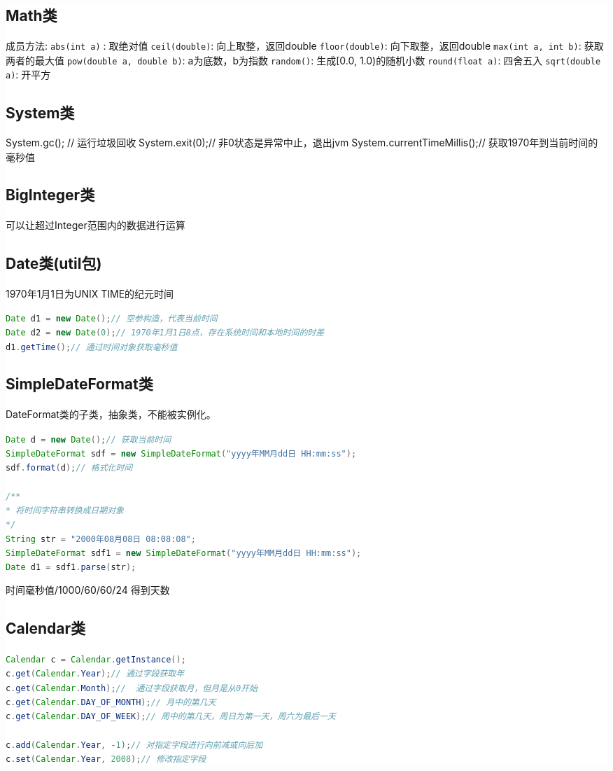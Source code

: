 ## Math类
成员方法:
`abs(int a)` : 取绝对值
`ceil(double)`: 向上取整，返回double
`floor(double)`: 向下取整，返回double
`max(int a, int b)`: 获取两者的最大值
`pow(double a, double b)`: a为底数，b为指数
`random()`: 生成[0.0, 1.0)的随机小数
`round(float a)`: 四舍五入
`sqrt(double a)`: 开平方

## System类
System.gc(); // 运行垃圾回收
System.exit(0);// 非0状态是异常中止，退出jvm
System.currentTimeMillis();// 获取1970年到当前时间的毫秒值

## BigInteger类
可以让超过Integer范围内的数据进行运算

## Date类(util包)
1970年1月1日为UNIX TIME的纪元时间
```java
Date d1 = new Date();// 空参构造，代表当前时间
Date d2 = new Date(0);// 1970年1月1日8点，存在系统时间和本地时间的时差
d1.getTime();// 通过时间对象获取毫秒值
```

## SimpleDateFormat类
DateFormat类的子类，抽象类，不能被实例化。
``` java
Date d = new Date();// 获取当前时间
SimpleDateFormat sdf = new SimpleDateFormat("yyyy年MM月dd日 HH:mm:ss");
sdf.format(d);// 格式化时间

/**
* 将时间字符串转换成日期对象
*/
String str = "2000年08月08日 08:08:08";
SimpleDateFormat sdf1 = new SimpleDateFormat("yyyy年MM月dd日 HH:mm:ss");
Date d1 = sdf1.parse(str);
```
时间毫秒值/1000/60/60/24 得到天数

## Calendar类
```java
Calendar c = Calendar.getInstance();
c.get(Calendar.Year);// 通过字段获取年
c.get(Calendar.Month);//  通过字段获取月，但月是从0开始
c.get(Calendar.DAY_OF_MONTH);// 月中的第几天
c.get(Calendar.DAY_OF_WEEK);// 周中的第几天，周日为第一天，周六为最后一天

c.add(Calendar.Year, -1);// 对指定字段进行向前减或向后加
c.set(Calendar.Year, 2008);// 修改指定字段
```

